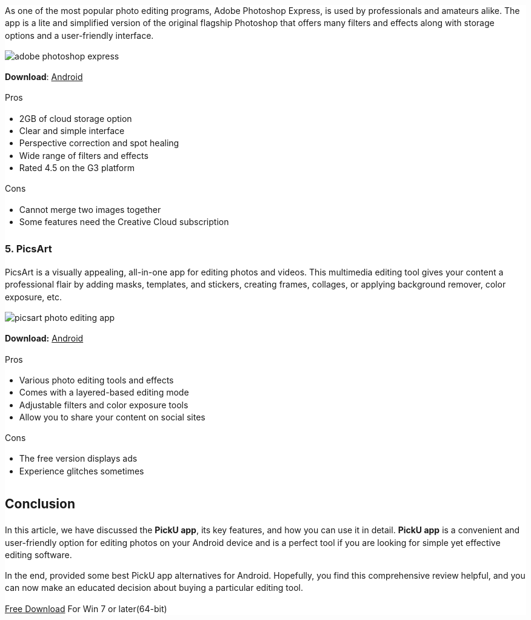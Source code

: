 As one of the most popular photo editing programs, Adobe Photoshop Express, is used by professionals and amateurs alike. The app is a lite and simplified version of the original flagship Photoshop that offers many filters and effects along with storage options and a user-friendly interface.

![adobe photoshop express](https://images.wondershare.com/filmora/article-images/2022/09/adobe-photoshop-express.png)

**Download**: [Android](https://play.google.com/store/apps/details?id=com.adobe.psmobile&hl=en&gl=US)

 Pros

* 2GB of cloud storage option
* Clear and simple interface
* Perspective correction and spot healing
* Wide range of filters and effects
* Rated 4.5 on the G3 platform

 Cons

* Cannot merge two images together
* Some features need the Creative Cloud subscription

### 5\. PicsArt

PicsArt is a visually appealing, all-in-one app for editing photos and videos. This multimedia editing tool gives your content a professional flair by adding masks, templates, and stickers, creating frames, collages, or applying background remover, color exposure, etc.

![picsart photo editing app](https://images.wondershare.com/filmora/article-images/2022/09/picsart-photo-editing-app.png)

**Download:** [Android](https://play.google.com/store/apps/details?id=com.picsart.studio&hl=en&gl=US)

 Pros

* Various photo editing tools and effects
* Comes with a layered-based editing mode
* Adjustable filters and color exposure tools
* Allow you to share your content on social sites

 Cons

* The free version displays ads
* Experience glitches sometimes

## Conclusion

In this article, we have discussed the **PickU app**, its key features, and how you can use it in detail. **PickU app** is a convenient and user-friendly option for editing photos on your Android device and is a perfect tool if you are looking for simple yet effective editing software.

In the end, provided some best PickU app alternatives for Android. Hopefully, you find this comprehensive review helpful, and you can now make an educated decision about buying a particular editing tool.

[Free Download](https://tools.techidaily.com/wondershare/filmora/download/) For Win 7 or later(64-bit)
